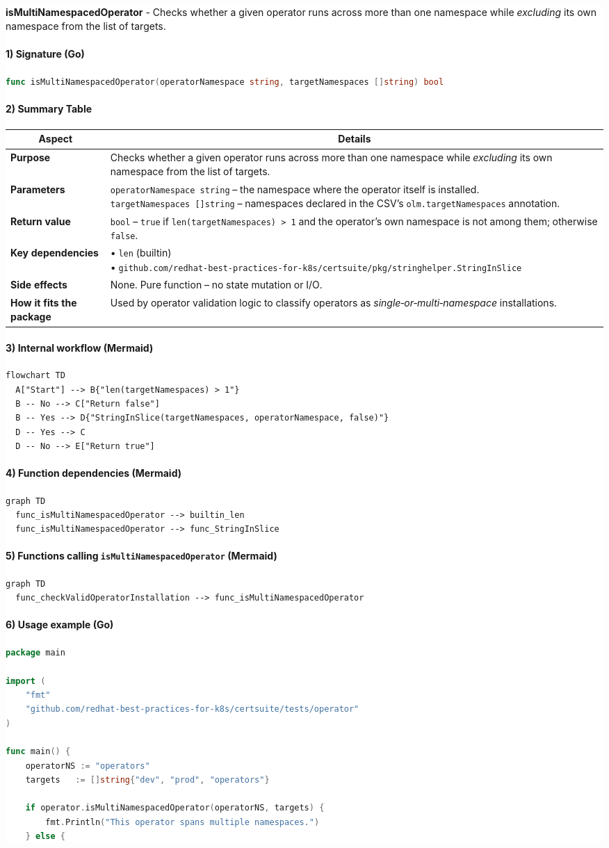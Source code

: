 **isMultiNamespacedOperator** - Checks whether a given operator runs across more than one namespace while *excluding* its own namespace from the list of targets.


#### 1) Signature (Go)

```go
func isMultiNamespacedOperator(operatorNamespace string, targetNamespaces []string) bool
```

#### 2) Summary Table

| Aspect | Details |
|--------|---------|
| **Purpose** | Checks whether a given operator runs across more than one namespace while *excluding* its own namespace from the list of targets. |
| **Parameters** | `operatorNamespace string` – the namespace where the operator itself is installed.<br>`targetNamespaces []string` – namespaces declared in the CSV’s `olm.targetNamespaces` annotation. |
| **Return value** | `bool` – `true` if `len(targetNamespaces) > 1` and the operator’s own namespace is not among them; otherwise `false`. |
| **Key dependencies** | • `len` (builtin)<br>• `github.com/redhat-best-practices-for-k8s/certsuite/pkg/stringhelper.StringInSlice` |
| **Side effects** | None. Pure function – no state mutation or I/O. |
| **How it fits the package** | Used by operator validation logic to classify operators as *single‑or‑multi‑namespace* installations. |

#### 3) Internal workflow (Mermaid)

```mermaid
flowchart TD
  A["Start"] --> B{"len(targetNamespaces) > 1"}
  B -- No --> C["Return false"]
  B -- Yes --> D{"StringInSlice(targetNamespaces, operatorNamespace, false)"}
  D -- Yes --> C
  D -- No --> E["Return true"]
```

#### 4) Function dependencies (Mermaid)

```mermaid
graph TD
  func_isMultiNamespacedOperator --> builtin_len
  func_isMultiNamespacedOperator --> func_StringInSlice
```

#### 5) Functions calling `isMultiNamespacedOperator` (Mermaid)

```mermaid
graph TD
  func_checkValidOperatorInstallation --> func_isMultiNamespacedOperator
```

#### 6) Usage example (Go)

```go
package main

import (
	"fmt"
	"github.com/redhat-best-practices-for-k8s/certsuite/tests/operator"
)

func main() {
	operatorNS := "operators"
	targets   := []string{"dev", "prod", "operators"}

	if operator.isMultiNamespacedOperator(operatorNS, targets) {
		fmt.Println("This operator spans multiple namespaces.")
	} else {
```